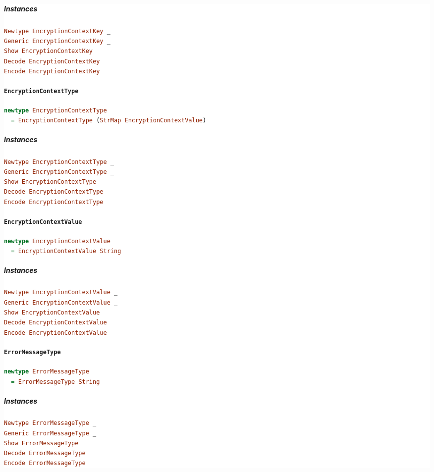 ##### Instances
``` purescript
Newtype EncryptionContextKey _
Generic EncryptionContextKey _
Show EncryptionContextKey
Decode EncryptionContextKey
Encode EncryptionContextKey
```

#### `EncryptionContextType`

``` purescript
newtype EncryptionContextType
  = EncryptionContextType (StrMap EncryptionContextValue)
```

##### Instances
``` purescript
Newtype EncryptionContextType _
Generic EncryptionContextType _
Show EncryptionContextType
Decode EncryptionContextType
Encode EncryptionContextType
```

#### `EncryptionContextValue`

``` purescript
newtype EncryptionContextValue
  = EncryptionContextValue String
```

##### Instances
``` purescript
Newtype EncryptionContextValue _
Generic EncryptionContextValue _
Show EncryptionContextValue
Decode EncryptionContextValue
Encode EncryptionContextValue
```

#### `ErrorMessageType`

``` purescript
newtype ErrorMessageType
  = ErrorMessageType String
```

##### Instances
``` purescript
Newtype ErrorMessageType _
Generic ErrorMessageType _
Show ErrorMessageType
Decode ErrorMessageType
Encode ErrorMessageType
```
